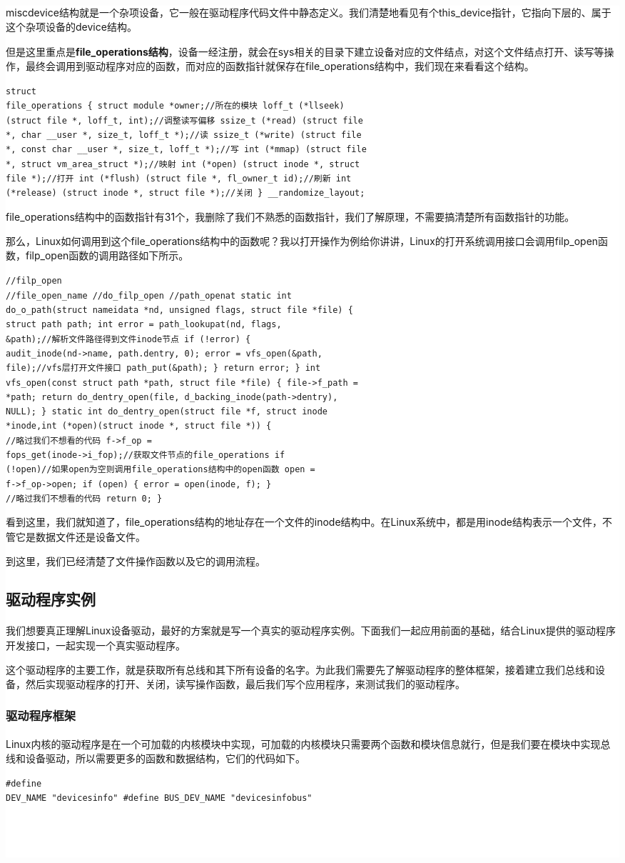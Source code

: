 </code></pre><p>miscdevice结构就是一个杂项设备，它一般在驱动程序代码文件中静态定义。我们清楚地看见有个this_device指针，它指向下层的、属于这个杂项设备的device结构。</p><p>但是这里重点是<strong>file_operations结构</strong>，设备一经注册，就会在sys相关的目录下建立设备对应的文件结点，对这个文件结点打开、读写等操作，最终会调用到驱动程序对应的函数，而对应的函数指针就保存在file_operations结构中，我们现在来看看这个结构。</p><pre><code>struct file_operations {
    struct module *owner;//所在的模块
    loff_t (*llseek) (struct file *, loff_t, int);//调整读写偏移
    ssize_t (*read) (struct file *, char __user *, size_t, loff_t *);//读
    ssize_t (*write) (struct file *, const char __user *, size_t, loff_t *);//写
    int (*mmap) (struct file *, struct vm_area_struct *);//映射
    int (*open) (struct inode *, struct file *);//打开
    int (*flush) (struct file *, fl_owner_t id);//刷新
    int (*release) (struct inode *, struct file *);//关闭
} __randomize_layout;
</code></pre><p>file_operations结构中的函数指针有31个，我删除了我们不熟悉的函数指针，我们了解原理，不需要搞清楚所有函数指针的功能。</p><p>那么，Linux如何调用到这个file_operations结构中的函数呢？我以打开操作为例给你讲讲，Linux的打开系统调用接口会调用filp_open函数，filp_open函数的调用路径如下所示。</p><pre><code>//filp_open
//file_open_name
//do_filp_open
//path_openat
static int do_o_path(struct nameidata *nd, unsigned flags, struct file *file)
{
    struct path path;
    int error = path_lookupat(nd, flags, &amp;path);//解析文件路径得到文件inode节点
    if (!error) {
        audit_inode(nd-&gt;name, path.dentry, 0);
        error = vfs_open(&amp;path, file);//vfs层打开文件接口
        path_put(&amp;path);
    }
    return error;
}
int vfs_open(const struct path *path, struct file *file)
{
    file-&gt;f_path = *path;
    return do_dentry_open(file, d_backing_inode(path-&gt;dentry), NULL);
}
static int do_dentry_open(struct file *f, struct inode *inode,int (*open)(struct inode *, struct file *))
{
    //略过我们不想看的代码
    f-&gt;f_op = fops_get(inode-&gt;i_fop);//获取文件节点的file_operations
    if (!open)//如果open为空则调用file_operations结构中的open函数
        open = f-&gt;f_op-&gt;open;
    if (open) {
        error = open(inode, f);
    }
    //略过我们不想看的代码
    return 0;
}
</code></pre><p>看到这里，我们就知道了，file_operations结构的地址存在一个文件的inode结构中。在Linux系统中，都是用inode结构表示一个文件，不管它是数据文件还是设备文件。</p><p>到这里，我们已经清楚了文件操作函数以及它的调用流程。</p><h2>驱动程序实例</h2><p>我们想要真正理解Linux设备驱动，最好的方案就是写一个真实的驱动程序实例。下面我们一起应用前面的基础，结合Linux提供的驱动程序开发接口，一起实现一个真实驱动程序。</p><p>这个驱动程序的主要工作，就是获取所有总线和其下所有设备的名字。为此我们需要先了解驱动程序的整体框架，接着建立我们总线和设备，然后实现驱动程序的打开、关闭，读写操作函数，最后我们写个应用程序，来测试我们的驱动程序。</p><h3>驱动程序框架</h3><p>Linux内核的驱动程序是在一个可加载的内核模块中实现，可加载的内核模块只需要两个函数和模块信息就行，但是我们要在模块中实现总线和设备驱动，所以需要更多的函数和数据结构，它们的代码如下。</p><pre><code>#define DEV_NAME  &quot;devicesinfo&quot;
#define BUS_DEV_NAME  &quot;devicesinfobus&quot;
